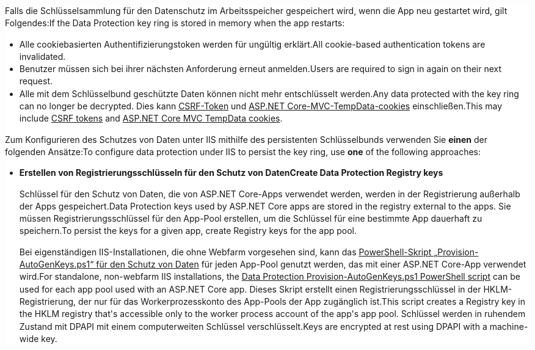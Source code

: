 
<span data-ttu-id="bbd58-134">Falls die Schlüsselsammlung für den Datenschutz im Arbeitsspeicher gespeichert wird, wenn die App neu gestartet wird, gilt Folgendes:</span><span class="sxs-lookup"><span data-stu-id="bbd58-134">If the Data Protection key ring is stored in memory when the app restarts:</span></span>

* <span data-ttu-id="bbd58-135">Alle cookiebasierten Authentifizierungstoken werden für ungültig erklärt.</span><span class="sxs-lookup"><span data-stu-id="bbd58-135">All cookie-based authentication tokens are invalidated.</span></span> 
* <span data-ttu-id="bbd58-136">Benutzer müssen sich bei ihrer nächsten Anforderung erneut anmelden.</span><span class="sxs-lookup"><span data-stu-id="bbd58-136">Users are required to sign in again on their next request.</span></span> 
* <span data-ttu-id="bbd58-137">Alle mit dem Schlüsselbund geschützte Daten können nicht mehr entschlüsselt werden.</span><span class="sxs-lookup"><span data-stu-id="bbd58-137">Any data protected with the key ring can no longer be decrypted.</span></span> <span data-ttu-id="bbd58-138">Dies kann [CSRF-Token](xref:security/anti-request-forgery#aspnet-core-antiforgery-configuration) und [ASP.NET Core-MVC-TempData-cookies](xref:fundamentals/app-state#tempdata) einschließen.</span><span class="sxs-lookup"><span data-stu-id="bbd58-138">This may include [CSRF tokens](xref:security/anti-request-forgery#aspnet-core-antiforgery-configuration) and [ASP.NET Core MVC TempData cookies](xref:fundamentals/app-state#tempdata).</span></span>

<span data-ttu-id="bbd58-139">Zum Konfigurieren des Schutzes von Daten unter IIS mithilfe des persistenten Schlüsselbunds verwenden Sie **einen** der folgenden Ansätze:</span><span class="sxs-lookup"><span data-stu-id="bbd58-139">To configure data protection under IIS to persist the key ring, use **one** of the following approaches:</span></span>

* <span data-ttu-id="bbd58-140">**Erstellen von Registrierungsschlüsseln für den Schutz von Daten**</span><span class="sxs-lookup"><span data-stu-id="bbd58-140">**Create Data Protection Registry keys**</span></span>

  <span data-ttu-id="bbd58-141">Schlüssel für den Schutz von Daten, die von ASP.NET Core-Apps verwendet werden, werden in der Registrierung außerhalb der Apps gespeichert.</span><span class="sxs-lookup"><span data-stu-id="bbd58-141">Data Protection keys used by ASP.NET Core apps are stored in the registry external to the apps.</span></span> <span data-ttu-id="bbd58-142">Sie müssen Registrierungsschlüssel für den App-Pool erstellen, um die Schlüssel für eine bestimmte App dauerhaft zu speichern.</span><span class="sxs-lookup"><span data-stu-id="bbd58-142">To persist the keys for a given app, create Registry keys for the app pool.</span></span>

  <span data-ttu-id="bbd58-143">Bei eigenständigen IIS-Installationen, die ohne Webfarm vorgesehen sind, kann das [PowerShell-Skript „Provision-AutoGenKeys.ps1“ für den Schutz von Daten](https://github.com/dotnet/AspNetCore/blob/master/src/DataProtection/Provision-AutoGenKeys.ps1) für jeden App-Pool genutzt werden, das mit einer ASP.NET Core-App verwendet wird.</span><span class="sxs-lookup"><span data-stu-id="bbd58-143">For standalone, non-webfarm IIS installations, the [Data Protection Provision-AutoGenKeys.ps1 PowerShell script](https://github.com/dotnet/AspNetCore/blob/master/src/DataProtection/Provision-AutoGenKeys.ps1) can be used for each app pool used with an ASP.NET Core app.</span></span> <span data-ttu-id="bbd58-144">Dieses Skript erstellt einen Registrierungsschlüssel in der HKLM-Registrierung, der nur für das Workerprozesskonto des App-Pools der App zugänglich ist.</span><span class="sxs-lookup"><span data-stu-id="bbd58-144">This script creates a Registry key in the HKLM registry that's accessible only to the worker process account of the app's app pool.</span></span> <span data-ttu-id="bbd58-145">Schlüssel werden in ruhendem Zustand mit DPAPI mit einem computerweiten Schlüssel verschlüsselt.</span><span class="sxs-lookup"><span data-stu-id="bbd58-145">Keys are encrypted at rest using DPAPI with a machine-wide key.</span></span>
